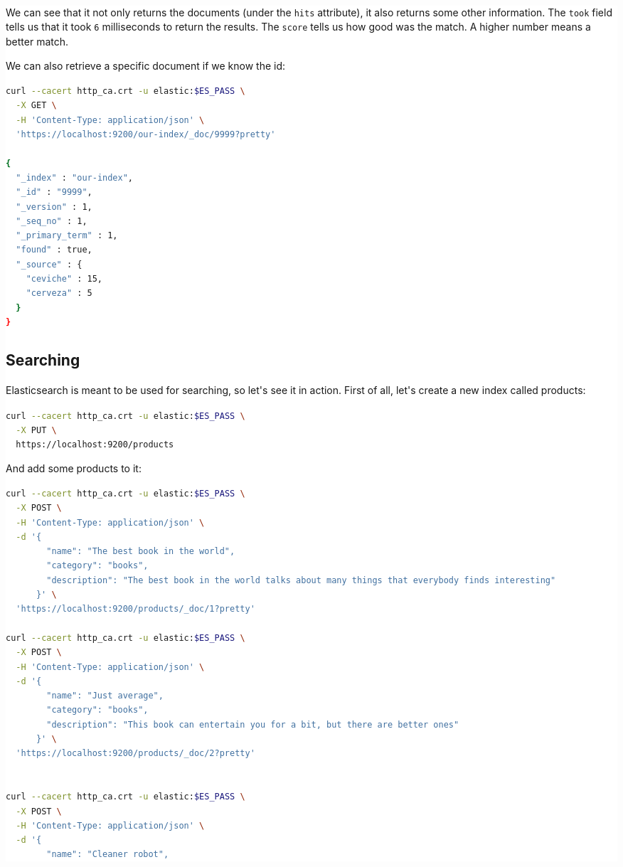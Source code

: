We can see that it not only returns the documents (under the `hits` attribute), it also returns some other information. The `took` field tells us that it took `6` milliseconds to return the results. The `score` tells us how good was the match. A higher number means a better match.

We can also retrieve a specific document if we know the id:

```bash
curl --cacert http_ca.crt -u elastic:$ES_PASS \
  -X GET \
  -H 'Content-Type: application/json' \
  'https://localhost:9200/our-index/_doc/9999?pretty'

{
  "_index" : "our-index",
  "_id" : "9999",
  "_version" : 1,
  "_seq_no" : 1,
  "_primary_term" : 1,
  "found" : true,
  "_source" : {
    "ceviche" : 15,
    "cerveza" : 5
  }
}
```

## Searching

Elasticsearch is meant to be used for searching, so let's see it in action. First of all, let's create a new index called products:

```bash
curl --cacert http_ca.crt -u elastic:$ES_PASS \
  -X PUT \
  https://localhost:9200/products
```

And add some products to it:

```bash
curl --cacert http_ca.crt -u elastic:$ES_PASS \
  -X POST \
  -H 'Content-Type: application/json' \
  -d '{
        "name": "The best book in the world",
        "category": "books",
        "description": "The best book in the world talks about many things that everybody finds interesting"
      }' \
  'https://localhost:9200/products/_doc/1?pretty'

curl --cacert http_ca.crt -u elastic:$ES_PASS \
  -X POST \
  -H 'Content-Type: application/json' \
  -d '{
        "name": "Just average",
        "category": "books",
        "description": "This book can entertain you for a bit, but there are better ones"
      }' \
  'https://localhost:9200/products/_doc/2?pretty'


curl --cacert http_ca.crt -u elastic:$ES_PASS \
  -X POST \
  -H 'Content-Type: application/json' \
  -d '{
        "name": "Cleaner robot",
```